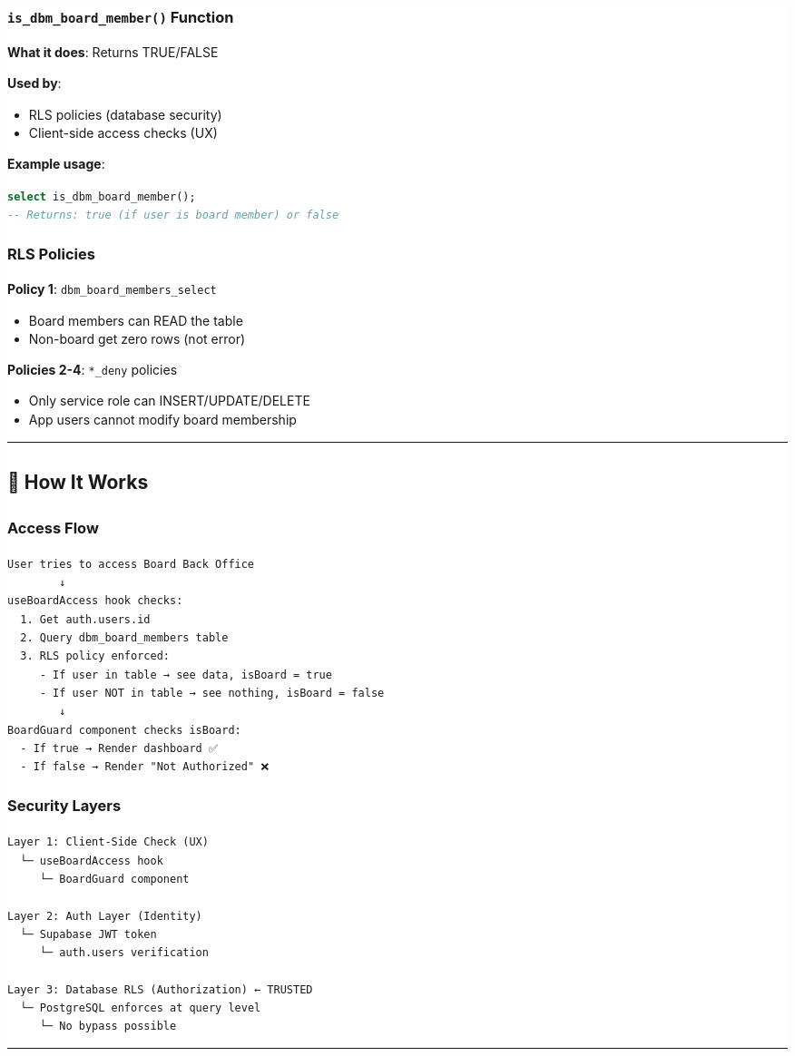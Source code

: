 ### `is_dbm_board_member()` Function

**What it does**: Returns TRUE/FALSE

**Used by**:
- RLS policies (database security)
- Client-side access checks (UX)

**Example usage**:
```sql
select is_dbm_board_member();
-- Returns: true (if user is board member) or false
```

### RLS Policies

**Policy 1**: `dbm_board_members_select`
- Board members can READ the table
- Non-board get zero rows (not error)

**Policies 2-4**: `*_deny` policies
- Only service role can INSERT/UPDATE/DELETE
- App users cannot modify board membership

---

## 🔐 How It Works

### Access Flow

```
User tries to access Board Back Office
        ↓
useBoardAccess hook checks:
  1. Get auth.users.id
  2. Query dbm_board_members table
  3. RLS policy enforced:
     - If user in table → see data, isBoard = true
     - If user NOT in table → see nothing, isBoard = false
        ↓
BoardGuard component checks isBoard:
  - If true → Render dashboard ✅
  - If false → Render "Not Authorized" ❌
```

### Security Layers

```
Layer 1: Client-Side Check (UX)
  └─ useBoardAccess hook
     └─ BoardGuard component

Layer 2: Auth Layer (Identity)
  └─ Supabase JWT token
     └─ auth.users verification

Layer 3: Database RLS (Authorization) ← TRUSTED
  └─ PostgreSQL enforces at query level
     └─ No bypass possible
```

---